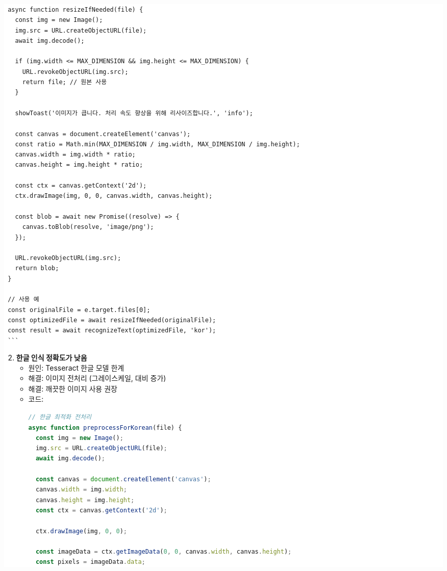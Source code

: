      async function resizeIfNeeded(file) {
       const img = new Image();
       img.src = URL.createObjectURL(file);
       await img.decode();

       if (img.width <= MAX_DIMENSION && img.height <= MAX_DIMENSION) {
         URL.revokeObjectURL(img.src);
         return file; // 원본 사용
       }

       showToast('이미지가 큽니다. 처리 속도 향상을 위해 리사이즈합니다.', 'info');

       const canvas = document.createElement('canvas');
       const ratio = Math.min(MAX_DIMENSION / img.width, MAX_DIMENSION / img.height);
       canvas.width = img.width * ratio;
       canvas.height = img.height * ratio;

       const ctx = canvas.getContext('2d');
       ctx.drawImage(img, 0, 0, canvas.width, canvas.height);

       const blob = await new Promise((resolve) => {
         canvas.toBlob(resolve, 'image/png');
       });

       URL.revokeObjectURL(img.src);
       return blob;
     }

     // 사용 예
     const originalFile = e.target.files[0];
     const optimizedFile = await resizeIfNeeded(originalFile);
     const result = await recognizeText(optimizedFile, 'kor');
     ```

2. **한글 인식 정확도가 낮음**
   - 원인: Tesseract 한글 모델 한계
   - 해결: 이미지 전처리 (그레이스케일, 대비 증가)
   - 해결: 깨끗한 이미지 사용 권장
   - 코드:
     ```javascript
     // 한글 최적화 전처리
     async function preprocessForKorean(file) {
       const img = new Image();
       img.src = URL.createObjectURL(file);
       await img.decode();

       const canvas = document.createElement('canvas');
       canvas.width = img.width;
       canvas.height = img.height;
       const ctx = canvas.getContext('2d');

       ctx.drawImage(img, 0, 0);

       const imageData = ctx.getImageData(0, 0, canvas.width, canvas.height);
       const pixels = imageData.data;
